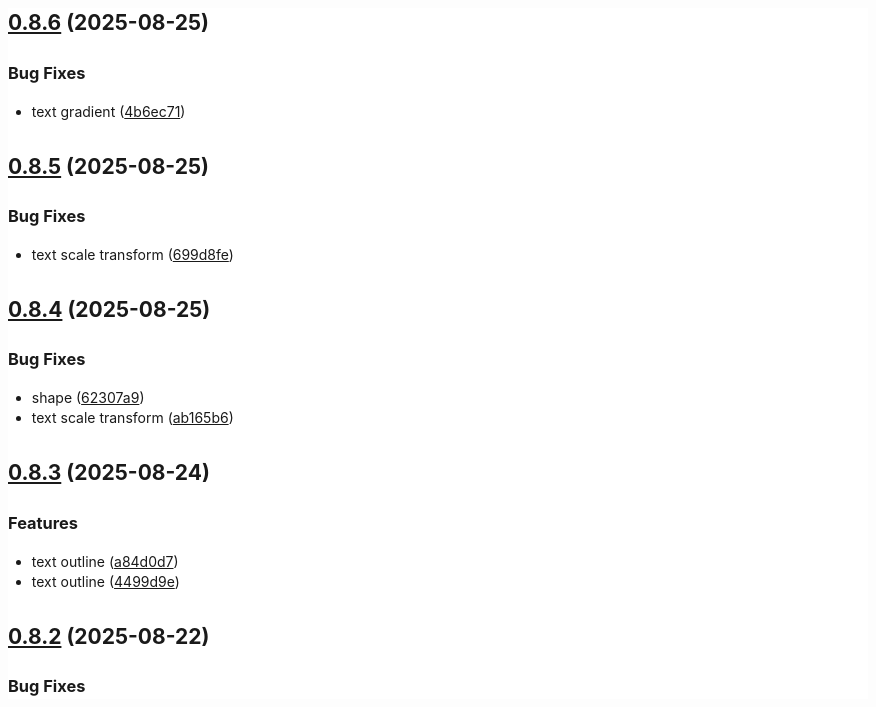 

## [0.8.6](https://github.com/qq15725/modern-canvas/compare/v0.8.5...v0.8.6) (2025-08-25)


### Bug Fixes

* text gradient ([4b6ec71](https://github.com/qq15725/modern-canvas/commit/4b6ec714184cdc9b3e19f5cb57ee79ace6611124))



## [0.8.5](https://github.com/qq15725/modern-canvas/compare/v0.8.4...v0.8.5) (2025-08-25)


### Bug Fixes

* text scale transform ([699d8fe](https://github.com/qq15725/modern-canvas/commit/699d8feec47cb7b14aa7b8a105dc757dadfae08c))



## [0.8.4](https://github.com/qq15725/modern-canvas/compare/v0.8.3...v0.8.4) (2025-08-25)


### Bug Fixes

* shape ([62307a9](https://github.com/qq15725/modern-canvas/commit/62307a9548650b6b8f4cb64be356408e1a09a88f))
* text scale transform ([ab165b6](https://github.com/qq15725/modern-canvas/commit/ab165b6abe0a9a33df9f53ac18eb57e796fd25c1))



## [0.8.3](https://github.com/qq15725/modern-canvas/compare/v0.8.2...v0.8.3) (2025-08-24)


### Features

* text outline ([a84d0d7](https://github.com/qq15725/modern-canvas/commit/a84d0d73dfd912fccd4759ab82de8c8df9f56cb8))
* text outline ([4499d9e](https://github.com/qq15725/modern-canvas/commit/4499d9eed6649b2cd693be2a0e1dd18506186cb2))



## [0.8.2](https://github.com/qq15725/modern-canvas/compare/v0.8.1...v0.8.2) (2025-08-22)


### Bug Fixes
